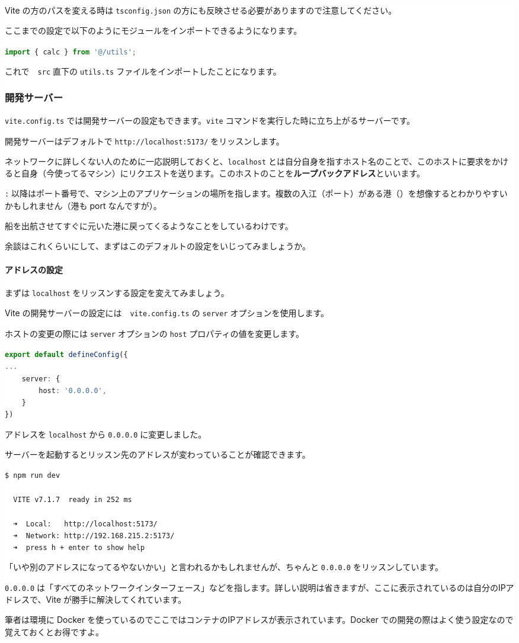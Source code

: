 Vite の方のパスを変える時は `tsconfig.json` の方にも反映させる必要がありますので注意してください。

ここまでの設定で以下のようにモジュールをインポートできるようになります。

```ts
import { calc } from '@/utils';
```

これで　`src` 直下の `utils.ts` ファイルをインポートしたことになります。

### 開発サーバー

`vite.config.ts` では開発サーバーの設定もできます。`vite` コマンドを実行した時に立ち上がるサーバーです。

開発サーバーはデフォルトで `http://localhost:5173/` をリッスンします。

ネットワークに詳しくない人のために一応説明しておくと、`localhost` とは自分自身を指すホスト名のことで、このホストに要求をかけると自身（今使ってるマシン）にリクエストを送ります。このホストのことを**ループバックアドレス**といいます。

`:` 以降はポート番号で、マシン上のアプリケーションの場所を指します。複数の入江（ポート）がある港（）を想像するとわかりやすいかもしれません（港も port なんですが）。

船を出航させてすぐに元いた港に戻ってくるようなことをしているわけです。

余談はこれくらいにして、まずはこのデフォルトの設定をいじってみましょうか。

#### アドレスの設定

まずは `localhost` をリッスンする設定を変えてみましょう。

Vite の開発サーバーの設定には　`vite.config.ts` の `server` オプションを使用します。

ホストの変更の際には `server` オプションの `host` プロパティの値を変更します。

```ts:vite.config.ts
export default defineConfig({
...
    server: {
        host: '0.0.0.0',
    }
})
```

アドレスを `localhost` から `0.0.0.0` に変更しました。

サーバーを起動するとリッスン先のアドレスが変わっていることが確認できます。

```sh
$ npm run dev

  VITE v7.1.7  ready in 252 ms

  ➜  Local:   http://localhost:5173/
  ➜  Network: http://192.168.215.2:5173/
  ➜  press h + enter to show help
```

「いや別のアドレスになってるやないかい」と言われるかもしれませんが、ちゃんと `0.0.0.0` をリッスンしています。

`0.0.0.0` は「すべてのネットワークインターフェース」などを指します。詳しい説明は省きますが、ここに表示されているのは自分のIPアドレスで、Vite が勝手に解決してくれています。

筆者は環境に Docker を使っているのでここではコンテナのIPアドレスが表示されています。Docker での開発の際はよく使う設定なので覚えておくとお得ですよ。
